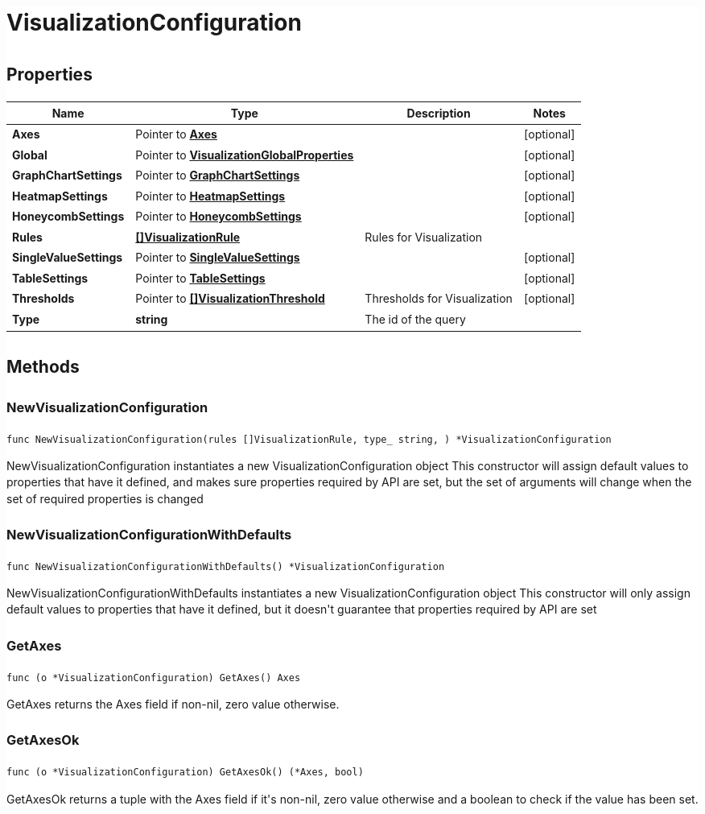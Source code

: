 # VisualizationConfiguration

## Properties

Name | Type | Description | Notes
------------ | ------------- | ------------- | -------------
**Axes** | Pointer to [**Axes**](Axes.md) |  | [optional] 
**Global** | Pointer to [**VisualizationGlobalProperties**](VisualizationGlobalProperties.md) |  | [optional] 
**GraphChartSettings** | Pointer to [**GraphChartSettings**](GraphChartSettings.md) |  | [optional] 
**HeatmapSettings** | Pointer to [**HeatmapSettings**](HeatmapSettings.md) |  | [optional] 
**HoneycombSettings** | Pointer to [**HoneycombSettings**](HoneycombSettings.md) |  | [optional] 
**Rules** | [**[]VisualizationRule**](VisualizationRule.md) | Rules for Visualization | 
**SingleValueSettings** | Pointer to [**SingleValueSettings**](SingleValueSettings.md) |  | [optional] 
**TableSettings** | Pointer to [**TableSettings**](TableSettings.md) |  | [optional] 
**Thresholds** | Pointer to [**[]VisualizationThreshold**](VisualizationThreshold.md) | Thresholds for Visualization | [optional] 
**Type** | **string** | The id of the query | 

## Methods

### NewVisualizationConfiguration

`func NewVisualizationConfiguration(rules []VisualizationRule, type_ string, ) *VisualizationConfiguration`

NewVisualizationConfiguration instantiates a new VisualizationConfiguration object
This constructor will assign default values to properties that have it defined,
and makes sure properties required by API are set, but the set of arguments
will change when the set of required properties is changed

### NewVisualizationConfigurationWithDefaults

`func NewVisualizationConfigurationWithDefaults() *VisualizationConfiguration`

NewVisualizationConfigurationWithDefaults instantiates a new VisualizationConfiguration object
This constructor will only assign default values to properties that have it defined,
but it doesn't guarantee that properties required by API are set

### GetAxes

`func (o *VisualizationConfiguration) GetAxes() Axes`

GetAxes returns the Axes field if non-nil, zero value otherwise.

### GetAxesOk

`func (o *VisualizationConfiguration) GetAxesOk() (*Axes, bool)`

GetAxesOk returns a tuple with the Axes field if it's non-nil, zero value otherwise
and a boolean to check if the value has been set.
